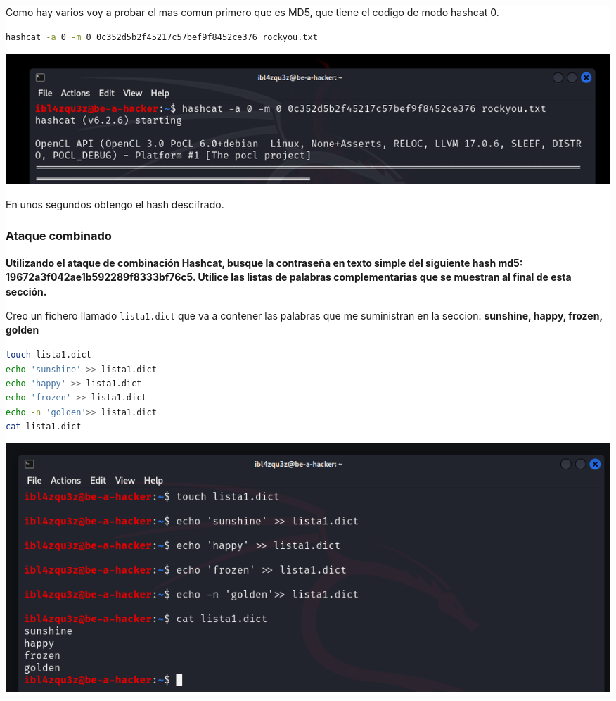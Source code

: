 Como hay varios voy a probar el mas comun primero que es MD5, que tiene el codigo de modo hashcat 0.

```sh
hashcat -a 0 -m 0 0c352d5b2f45217c57bef9f8452ce376 rockyou.txt 
```

![alt text](../assets/images/HTB_Academy_Cracking_Passwords_with_Hashcat/image-7.png)

En unos segundos obtengo el hash descifrado.

### Ataque combinado

**Utilizando el ataque de combinación Hashcat, busque la contraseña en texto simple del siguiente hash md5: 19672a3f042ae1b592289f8333bf76c5. Utilice las listas de palabras complementarias que se muestran al final de esta sección.**

Creo un fichero llamado `lista1.dict` que va a contener las palabras que me suministran en la seccion: **sunshine, happy, frozen, golden**



```sh
touch lista1.dict
echo 'sunshine' >> lista1.dict
echo 'happy' >> lista1.dict
echo 'frozen' >> lista1.dict
echo -n 'golden'>> lista1.dict
cat lista1.dict
```

![alt text](../assets/images/HTB_Academy_Cracking_Passwords_with_Hashcat/image-8.png)
